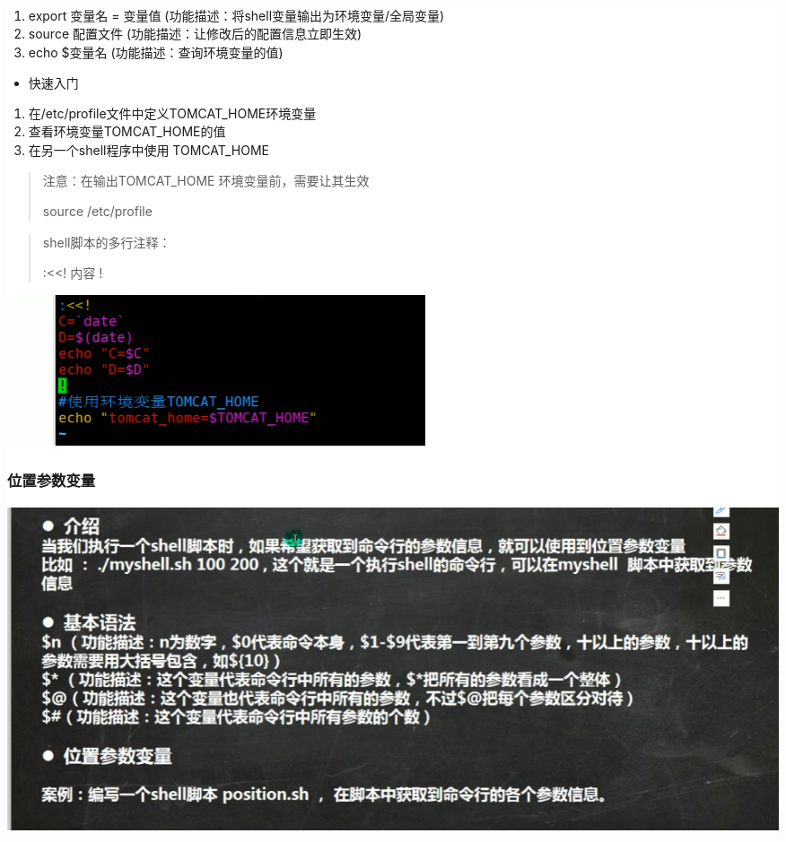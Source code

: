 1.  export 变量名 = 变量值 (功能描述：将shell变量输出为环境变量/全局变量)
2.  source 配置文件             (功能描述：让修改后的配置信息立即生效)
3. echo $变量名                   (功能描述：查询环境变量的值)



- 快速入门

1. 在/etc/profile文件中定义TOMCAT_HOME环境变量
2. 查看环境变量TOMCAT_HOME的值
3. 在另一个shell程序中使用 TOMCAT_HOME



> 注意：在输出TOMCAT_HOME 环境变量前，需要让其生效
>
> source /etc/profile



> shell脚本的多行注释：
>
> :<<! 内容 !

![image-20230508204906283](./assets/image-20230508204906283.png)

### 位置参数变量

![image-20230508204955417](./assets/image-20230508204955417.png)
